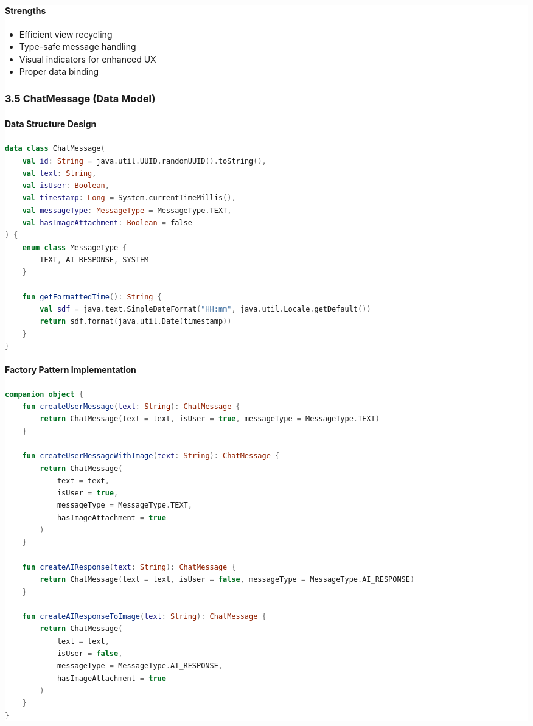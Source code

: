 #### **Strengths**
- Efficient view recycling
- Type-safe message handling
- Visual indicators for enhanced UX
- Proper data binding

### **3.5 ChatMessage (Data Model)**

#### **Data Structure Design**
```kotlin
data class ChatMessage(
    val id: String = java.util.UUID.randomUUID().toString(),
    val text: String,
    val isUser: Boolean,
    val timestamp: Long = System.currentTimeMillis(),
    val messageType: MessageType = MessageType.TEXT,
    val hasImageAttachment: Boolean = false
) {
    enum class MessageType {
        TEXT, AI_RESPONSE, SYSTEM
    }
    
    fun getFormattedTime(): String {
        val sdf = java.text.SimpleDateFormat("HH:mm", java.util.Locale.getDefault())
        return sdf.format(java.util.Date(timestamp))
    }
}
```

#### **Factory Pattern Implementation**
```kotlin
companion object {
    fun createUserMessage(text: String): ChatMessage {
        return ChatMessage(text = text, isUser = true, messageType = MessageType.TEXT)
    }
    
    fun createUserMessageWithImage(text: String): ChatMessage {
        return ChatMessage(
            text = text, 
            isUser = true, 
            messageType = MessageType.TEXT,
            hasImageAttachment = true
        )
    }
    
    fun createAIResponse(text: String): ChatMessage {
        return ChatMessage(text = text, isUser = false, messageType = MessageType.AI_RESPONSE)
    }
    
    fun createAIResponseToImage(text: String): ChatMessage {
        return ChatMessage(
            text = text, 
            isUser = false, 
            messageType = MessageType.AI_RESPONSE,
            hasImageAttachment = true
        )
    }
}
```
